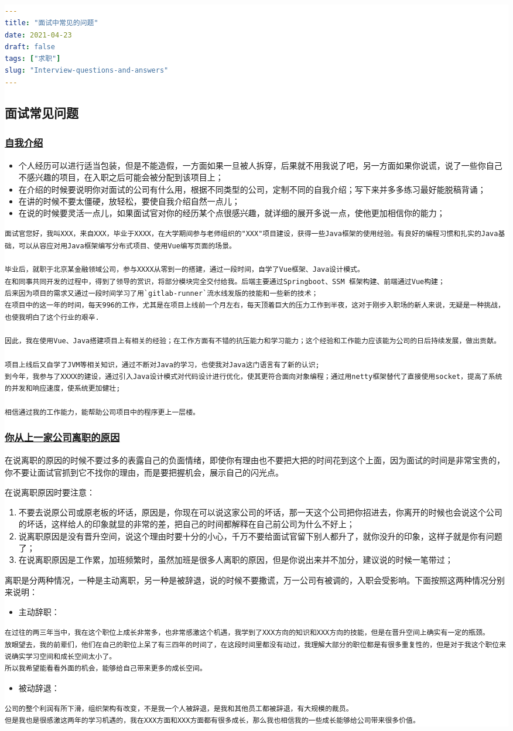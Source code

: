 ```yaml
---
title: "面试中常见的问题"
date: 2021-04-23
draft: false
tags: ["求职"]
slug: "Interview-questions-and-answers"
---
```


## 面试常见问题
### [自我介绍](https://www.bilibili.com/video/BV1Py4y1s7wK)
- 个人经历可以进行适当包装，但是不能造假，一方面如果一旦被人拆穿，后果就不用我说了吧，另一方面如果你说谎，说了一些你自己不感兴趣的项目，在入职之后可能会被分配到该项目上；
- 在介绍的时候要说明你对面试的公司有什么用，根据不同类型的公司，定制不同的自我介绍；写下来并多多练习最好能脱稿背诵；
- 在讲的时候不要太僵硬，放轻松，要使自我介绍自然一点儿；
- 在说的时候要灵活一点儿，如果面试官对你的经历某个点很感兴趣，就详细的展开多说一点，使他更加相信你的能力；

```
面试官您好，我叫XXX，来自XXX，毕业于XXXX，在大学期间参与老师组织的"XXX"项目建设，获得一些Java框架的使用经验。有良好的编程习惯和扎实的Java基础，可以从容应对用Java框架编写分布式项目、使用Vue编写页面的场景。

毕业后，就职于北京某金融领域公司，参与XXXX从零到一的搭建，通过一段时间，自学了Vue框架、Java设计模式。
在和同事共同开发的过程中，得到了领导的赏识，将部分模块完全交付给我。后端主要通过Springboot、SSM 框架构建、前端通过Vue构建；
后来因为项目的需求又通过一段时间学习了用`gitlab-runner`流水线发版的技能和一些新的技术；
在项目中的这一年的时间，每天996的工作，尤其是在项目上线前一个月左右，每天顶着巨大的压力工作到半夜，这对于刚步入职场的新人来说，无疑是一种挑战，也使我明白了这个行业的艰辛.

因此，我在使用Vue、Java搭建项目上有相关的经验；在工作方面有不错的抗压能力和学习能力；这个经验和工作能力应该能为公司的日后持续发展，做出贡献。

项目上线后又自学了JVM等相关知识，通过不断对Java的学习，也使我对Java这门语言有了新的认识;
到今年，我参与了XXXX的建设，通过引入Java设计模式对代码设计进行优化，使其更符合面向对象编程；通过用netty框架替代了直接使用socket，提高了系统的并发和响应速度，使系统更加健壮;

相信通过我的工作能力，能帮助公司项目中的程序更上一层楼。
```

### [你从上一家公司离职的原因](https://www.bilibili.com/video/BV1oq4y1j7wH)
在说离职的原因的时候不要过多的表露自己的负面情绪，即使你有理由也不要把大把的时间花到这个上面，因为面试的时间是非常宝贵的，你不要让面试官抓到它不找你的理由，而是要把握机会，展示自己的闪光点。

在说离职原因时要注意：
1. 不要去说原公司或原老板的坏话，原因是，你现在可以说这家公司的坏话，那一天这个公司把你招进去，你离开的时候也会说这个公司的坏话，这样给人的印象就显的非常的差，把自己的时间都解释在自己前公司为什么不好上；
2. 说离职原因是没有晋升空间，说这个理由时要十分的小心，千万不要给面试官留下别人都升了，就你没升的印象，这样子就是你有问题了；
3. 在说离职原因是工作累，加班频繁时，虽然加班是很多人离职的原因，但是你说出来并不加分，建议说的时候一笔带过；

离职是分两种情况，一种是主动离职，另一种是被辞退，说的时候不要撒谎，万一公司有被调的，入职会受影响。下面按照这两种情况分别来说明：
- 主动辞职：
```
在过往的两三年当中，我在这个职位上成长非常多，也非常感激这个机遇，我学到了XXX方向的知识和XXX方向的技能，但是在晋升空间上确实有一定的瓶颈。
放眼望去，我的前辈们，他们在自己的职位上呆了有三四年的时间了，在这段时间里都没有动过，我理解大部分的职位都是有很多重复性的，但是对于我这个职位来说确实学习空间和成长空间太小了。
所以我希望能看看外面的机会，能够给自己带来更多的成长空间。
```
- 被动辞退：
```
公司的整个利润有所下滑，组织架构有改变，不是我一个人被辞退，是我和其他员工都被辞退，有大规模的裁员。
但是我也是很感激这两年的学习机遇的，我在XXX方面和XXX方面都有很多成长，那么我也相信我的一些成长能够给公司带来很多价值。
```
